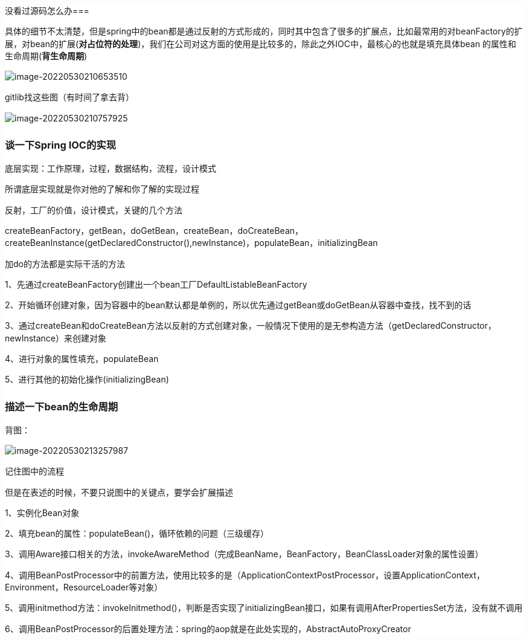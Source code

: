 没看过源码怎么办===



具体的细节不太清楚，但是spring中的bean都是通过反射的方式形成的，同时其中包含了很多的扩展点，比如最常用的对beanFactory的扩展，对bean的扩展(**对占位符的处理**)，我们在公司对这方面的使用是比较多的，除此之外IOC中，最核心的也就是填充具体bean 的属性和生命周期(**背生命周期**)



![image-20220530210653510](https://lyx-study-note-image.oss-cn-shenzhen.aliyuncs.com/img/image-20220530210653510.png) 

gitlib找这些图（有时间了拿去背）

![image-20220530210757925](https://lyx-study-note-image.oss-cn-shenzhen.aliyuncs.com/img/image-20220530210757925.png) 

### 谈一下Spring IOC的实现

底层实现：工作原理，过程，数据结构，流程，设计模式

所谓底层实现就是你对他的了解和你了解的实现过程

反射，工厂的价值，设计模式，关键的几个方法

createBeanFactory，getBean，doGetBean，createBean，doCreateBean，createBeanInstance(getDeclaredConstructor(),newInstance)，populateBean，initializingBean

加do的方法都是实际干活的方法

1、先通过createBeanFactory创建出一个bean工厂DefaultListableBeanFactory

2、开始循环创建对象，因为容器中的bean默认都是单例的，所以优先通过getBean或doGetBean从容器中查找，找不到的话

3、通过createBean和doCreateBean方法以反射的方式创建对象，一般情况下使用的是无参构造方法（getDeclaredConstructor，newInstance）来创建对象

4、进行对象的属性填充，populateBean

5、进行其他的初始化操作(initializingBean)



### 描述一下bean的生命周期

背图：

![image-20220530213257987](https://lyx-study-note-image.oss-cn-shenzhen.aliyuncs.com/img/image-20220530213257987.png) 

记住图中的流程

但是在表述的时候，不要只说图中的关键点，要学会扩展描述

1、实例化Bean对象

2、填充bean的属性：populateBean()，循环依赖的问题（三级缓存）

3、调用Aware接口相关的方法，invokeAwareMethod（完成BeanName，BeanFactory，BeanClassLoader对象的属性设置）

4、调用BeanPostProcessor中的前置方法，使用比较多的是（ApplicationContextPostProcessor，设置ApplicationContext，Environment，ResourceLoader等对象）

5、调用initmethod方法：invokeInitmethod()，判断是否实现了initializingBean接口，如果有调用AfterPropertiesSet方法，没有就不调用

6、调用BeanPostProcessor的后置处理方法：spring的aop就是在此处实现的，AbstractAutoProxyCreator
